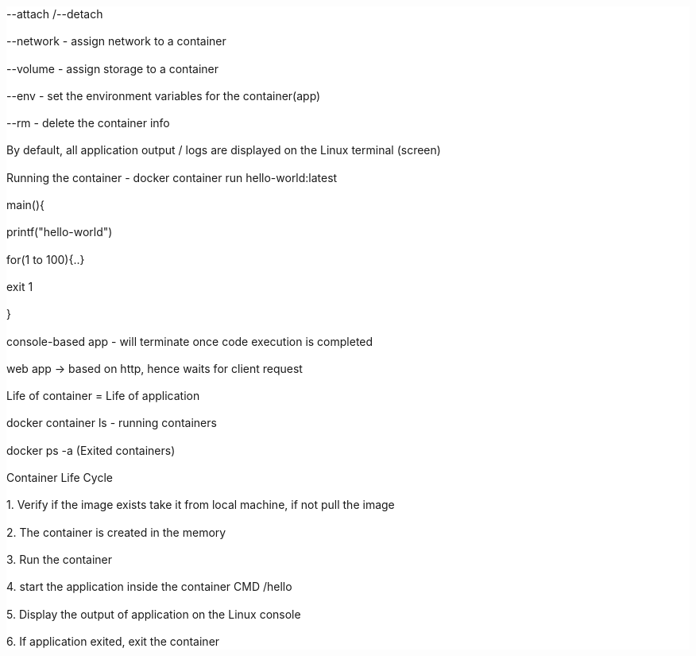 --attach /--detach

--network - assign network to a container

--volume - assign storage to a container

--env - set the environment variables for the container(app)

--rm - delete the container info





By default, all application output / logs are displayed on the Linux terminal (screen)





Running the container - docker container run hello-world:latest





main(){



printf("hello-world")

for(1 to 100){..}

exit 1

}



console-based app - will terminate once code execution is completed

web app -> based on http, hence waits for client request



Life of container  = Life of application





docker container ls - running containers

docker ps -a (Exited containers)



Container Life Cycle

1\. Verify if the image exists take it from local machine, if not pull the image

2\. The container is created in the memory

3\. Run the container

4\. start the application inside the container CMD /hello

5\. Display the output of application on the Linux console

6\. If application exited, exit the container

